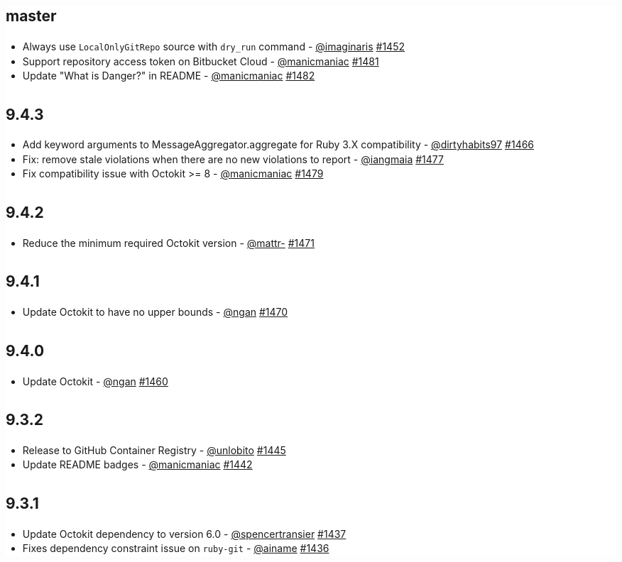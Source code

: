 

## master


* Always use `LocalOnlyGitRepo` source with `dry_run` command - [@imaginaris](https://github.com/imaginaris) [#1452](https://github.com/danger/danger/pull/1452)
* Support repository access token on Bitbucket Cloud - [@manicmaniac](https://github.com/manicmaniac) [#1481](https://github.com/danger/danger/pull/1481)
* Update "What is Danger?" in README - [@manicmaniac](https://github.com/manicmaniac) [#1482](https://github.com/danger/danger/pull/1482)


## 9.4.3

* Add keyword arguments to MessageAggregator.aggregate for Ruby 3.X compatibility - [@dirtyhabits97](https://github.com/dirtyhabits97) [#1466](https://github.com/danger/danger/pull/1466)
* Fix: remove stale violations when there are no new violations to report - [@iangmaia](https://github.com/iangmaia) [#1477](https://github.com/danger/danger/pull/1477)
* Fix compatibility issue with Octokit >= 8 - [@manicmaniac](https://github.com/manicmaniac) [#1479](https://github.com/danger/danger/pull/1479)

## 9.4.2

* Reduce the minimum required Octokit version - [@mattr-](https://github.com/mattr-) [#1471](https://github.com/danger/danger/pull/1471)

## 9.4.1

* Update Octokit to have no upper bounds - [@ngan](https://github.com/ngan) [#1470](https://github.com/danger/danger/pull/1470)

## 9.4.0

* Update Octokit - [@ngan](https://github.com/ngan) [#1460](https://github.com/danger/danger/pull/1460)

## 9.3.2

* Release to GitHub Container Registry - [@unlobito](https://github.com/unlobito) [#1445](https://github.com/danger/danger/pull/1445)
* Update README badges - [@manicmaniac](https://github.com/manicmaniac) [#1442](https://github.com/danger/danger/pull/1442)

## 9.3.1

* Update Octokit dependency to version 6.0 - [@spencertransier](https://github.com/spencertransier) [#1437](https://github.com/danger/danger/pull/1437)
* Fixes dependency constraint issue on `ruby-git` - [@ainame](https://github.com/ainame) [#1436](https://github.com/danger/danger/pull/1436)
